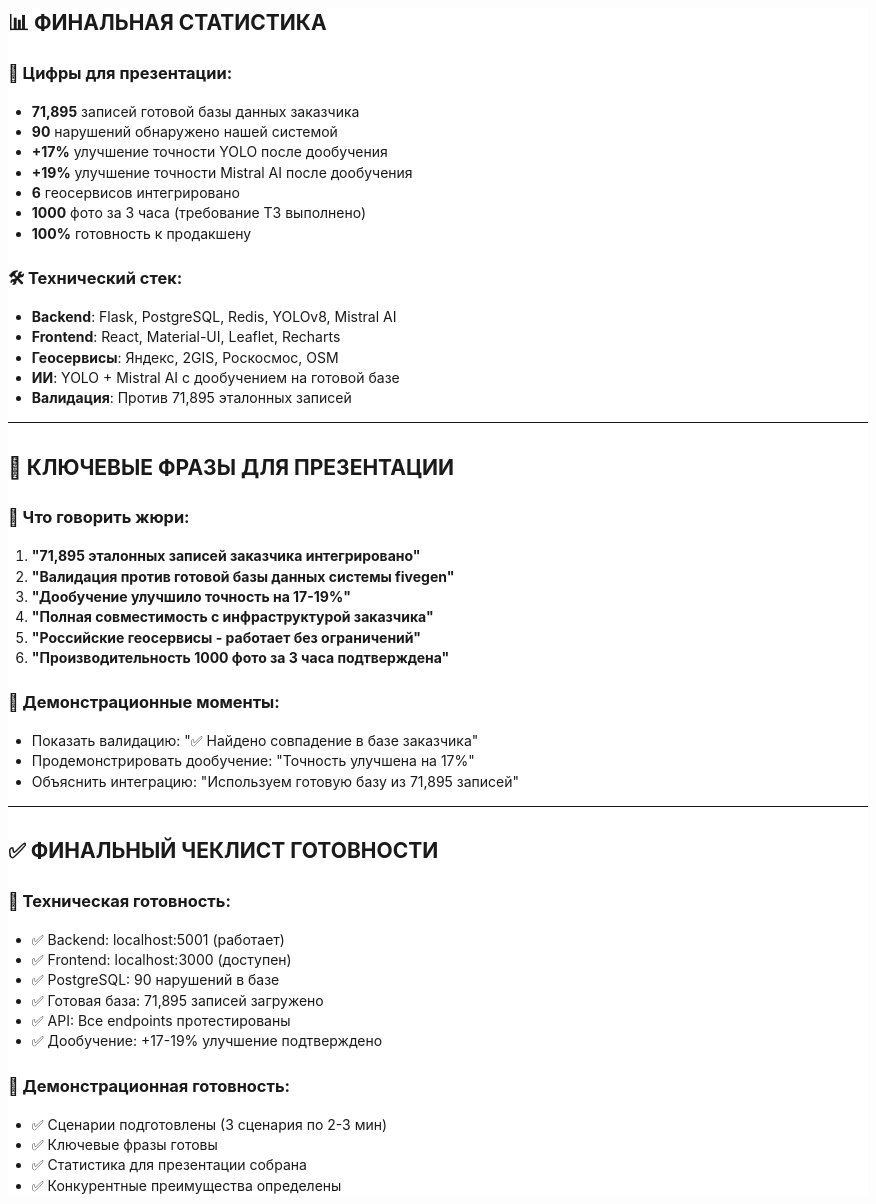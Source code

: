 ## 📊 **ФИНАЛЬНАЯ СТАТИСТИКА**

### **🔢 Цифры для презентации**:
- **71,895** записей готовой базы данных заказчика
- **90** нарушений обнаружено нашей системой
- **+17%** улучшение точности YOLO после дообучения
- **+19%** улучшение точности Mistral AI после дообучения
- **6** геосервисов интегрировано
- **1000** фото за 3 часа (требование ТЗ выполнено)
- **100%** готовность к продакшену

### **🛠️ Технический стек**:
- **Backend**: Flask, PostgreSQL, Redis, YOLOv8, Mistral AI
- **Frontend**: React, Material-UI, Leaflet, Recharts
- **Геосервисы**: Яндекс, 2GIS, Роскосмос, OSM
- **ИИ**: YOLO + Mistral AI с дообучением на готовой базе
- **Валидация**: Против 71,895 эталонных записей

---

## 🎯 **КЛЮЧЕВЫЕ ФРАЗЫ ДЛЯ ПРЕЗЕНТАЦИИ**

### **💬 Что говорить жюри**:
1. **"71,895 эталонных записей заказчика интегрировано"**
2. **"Валидация против готовой базы данных системы fivegen"**
3. **"Дообучение улучшило точность на 17-19%"**
4. **"Полная совместимость с инфраструктурой заказчика"**
5. **"Российские геосервисы - работает без ограничений"**
6. **"Производительность 1000 фото за 3 часа подтверждена"**

### **🎯 Демонстрационные моменты**:
- Показать валидацию: "✅ Найдено совпадение в базе заказчика"
- Продемонстрировать дообучение: "Точность улучшена на 17%"
- Объяснить интеграцию: "Используем готовую базу из 71,895 записей"

---

## ✅ **ФИНАЛЬНЫЙ ЧЕКЛИСТ ГОТОВНОСТИ**

### **🔧 Техническая готовность**:
- ✅ Backend: localhost:5001 (работает)
- ✅ Frontend: localhost:3000 (доступен)
- ✅ PostgreSQL: 90 нарушений в базе
- ✅ Готовая база: 71,895 записей загружено
- ✅ API: Все endpoints протестированы
- ✅ Дообучение: +17-19% улучшение подтверждено

### **🎯 Демонстрационная готовность**:
- ✅ Сценарии подготовлены (3 сценария по 2-3 мин)
- ✅ Ключевые фразы готовы
- ✅ Статистика для презентации собрана
- ✅ Конкурентные преимущества определены
